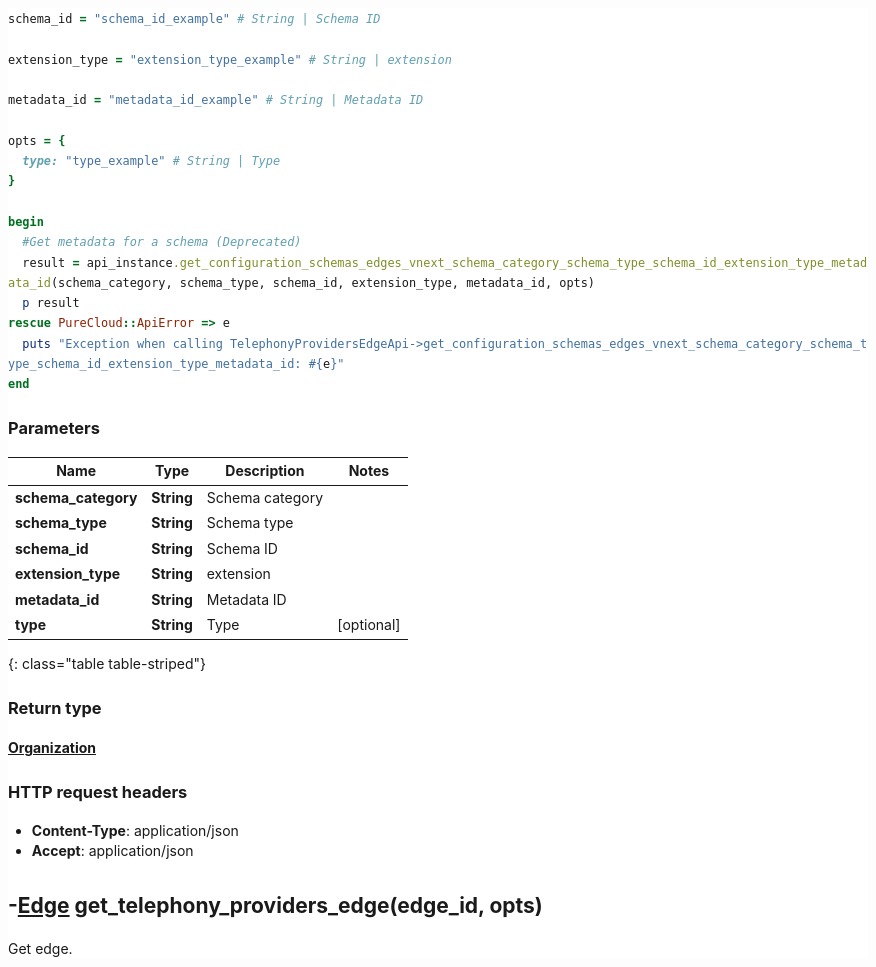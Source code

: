 ~~~ruby
schema_id = "schema_id_example" # String | Schema ID

extension_type = "extension_type_example" # String | extension

metadata_id = "metadata_id_example" # String | Metadata ID

opts = { 
  type: "type_example" # String | Type
}

begin
  #Get metadata for a schema (Deprecated)
  result = api_instance.get_configuration_schemas_edges_vnext_schema_category_schema_type_schema_id_extension_type_metadata_id(schema_category, schema_type, schema_id, extension_type, metadata_id, opts)
  p result
rescue PureCloud::ApiError => e
  puts "Exception when calling TelephonyProvidersEdgeApi->get_configuration_schemas_edges_vnext_schema_category_schema_type_schema_id_extension_type_metadata_id: #{e}"
end
~~~

### Parameters

Name | Type | Description  | Notes
------------- | ------------- | ------------- | -------------
 **schema_category** | **String**| Schema category |  |
 **schema_type** | **String**| Schema type |  |
 **schema_id** | **String**| Schema ID |  |
 **extension_type** | **String**| extension |  |
 **metadata_id** | **String**| Metadata ID |  |
 **type** | **String**| Type | [optional]  |
{: class="table table-striped"}


### Return type

[**Organization**](Organization.html)

### HTTP request headers

 - **Content-Type**: application/json
 - **Accept**: application/json



<a name="get_telephony_providers_edge"></a>

## -[**Edge**](Edge.html) get_telephony_providers_edge(edge_id, opts)

Get edge.
